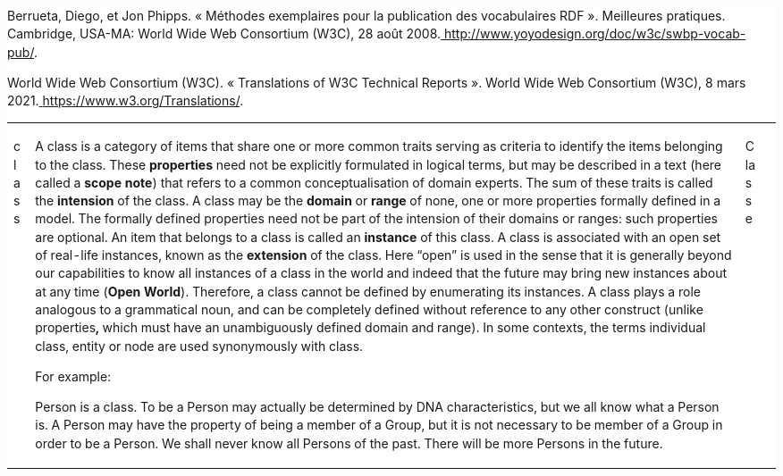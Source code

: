 <p>Berrueta, Diego, et Jon Phipps. « Méthodes exemplaires pour la publication des vocabulaires RDF ». Meilleures pratiques. Cambridge, USA-MA: World Wide Web Consortium (W3C), 28 août 2008.<a href="http://www.yoyodesign.org/doc/w3c/swbp-vocab-pub/"><span class="underline"> </span></a><a href="http://www.yoyodesign.org/doc/w3c/swbp-vocab-pub/"><span class="underline">http://www.yoyodesign.org/doc/w3c/swbp-vocab-pub/</span></a>.</p>
<p>World Wide Web Consortium (W3C). « Translations of W3C Technical Reports ». World Wide Web Consortium (W3C), 8 mars 2021.<a href="https://www.w3.org/Translations/"><span class="underline"> </span></a><a href="https://www.w3.org/Translations/"><span class="underline">https://www.w3.org/Translations/</span></a>.</p>
</td>
</tr>
</tbody>
</table>

<table class="original-table">
<tbody>
<tr>
<td class="en">
<p>class</p>
<p><em></em></p>
</td>
<td class="en">
<p>A class is a category of items that share one or more common traits<strong> </strong>serving as criteria to identify the items belonging to the class. These <strong>properties</strong> need not be explicitly formulated in logical terms, but may be described in a text (here called a <strong>scope note</strong>) that refers to a common conceptualisation of domain experts. The sum of these traits is called the <strong>intension</strong> of the class. A class may be the <strong>domain</strong> or <strong>range</strong> of none, one or more properties formally defined in a model. The formally defined properties need not be part of the intension of their domains or ranges: such properties are optional. An item that belongs to a class is called an <strong>instance</strong> of this class. A class is associated with an open set of real-life instances, known as the <strong>extension</strong> of the class. Here “open” is used in the sense that it is generally beyond our capabilities to know all instances of a class in the world and indeed that the future may bring new instances about at any time (<strong>Open World</strong>). Therefore, a class cannot be defined by enumerating its instances. A class plays a role analogous to a grammatical noun, and can be completely defined without reference to any other construct (unlike properties<strong>,</strong> which must have an unambiguously defined domain and range). In some contexts, the terms individual class, entity or node are used synonymously with class. </p>
<p>For example: </p>
<p>Person is a class. To be a Person may actually be determined by DNA characteristics, but we all know what a Person is. A Person may have the property of being a member of a Group, but it is not necessary to be member of a Group in order to be a Person. We shall never know all Persons of the past. There will be more Persons in the future. </p>
</td>
<td>
<a name="terminologie-classe"></a><p>Classe</p>
</td>
<td>